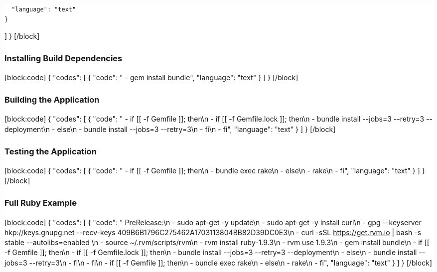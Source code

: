       "language": "text"
    }
  ]
}
[/block]
### Installing Build Dependencies
[block:code]
{
  "codes": [
    {
      "code": "    - gem install bundle",
      "language": "text"
    }
  ]
}
[/block]
### Building the Application
[block:code]
{
  "codes": [
    {
      "code": "    - if [[ -f Gemfile ]]; then\n    -   if [[ -f Gemfile.lock ]]; then\n    -     bundle install --jobs=3 --retry=3 --deployment\n    -   else\n    -     bundle install --jobs=3 --retry=3\n    -   fi\n    - fi",
      "language": "text"
    }
  ]
}
[/block]
### Testing the Application
[block:code]
{
  "codes": [
    {
      "code": "    - if [[ -f Gemfile ]]; then\n    -   bundle exec rake\n    - else\n    -   rake\n    - fi",
      "language": "text"
    }
  ]
}
[/block]
### Full Ruby Example
[block:code]
{
  "codes": [
    {
      "code": "  PreRelease:\n    - sudo apt-get -y update\n    - sudo apt-get -y install curl\n    - gpg --keyserver hkp://keys.gnupg.net --recv-keys 409B6B1796C275462A1703113804BB82D39DC0E3\n    - curl -sSL https://get.rvm.io | bash -s stable --autolibs=enabled \n    - source ~/.rvm/scripts/rvm\n    - rvm install ruby-1.9.3\n    - rvm use 1.9.3\n    - gem install bundle\n    - if [[ -f Gemfile ]]; then\n    -   if [[ -f Gemfile.lock ]]; then\n    -     bundle install --jobs=3 --retry=3 --deployment\n    -   else\n    -     bundle install --jobs=3 --retry=3\n    -   fi\n    - fi\n    - if [[ -f Gemfile ]]; then\n    -   bundle exec rake\n    - else\n    -   rake\n    - fi",
      "language": "text"
    }
  ]
}
[/block]
